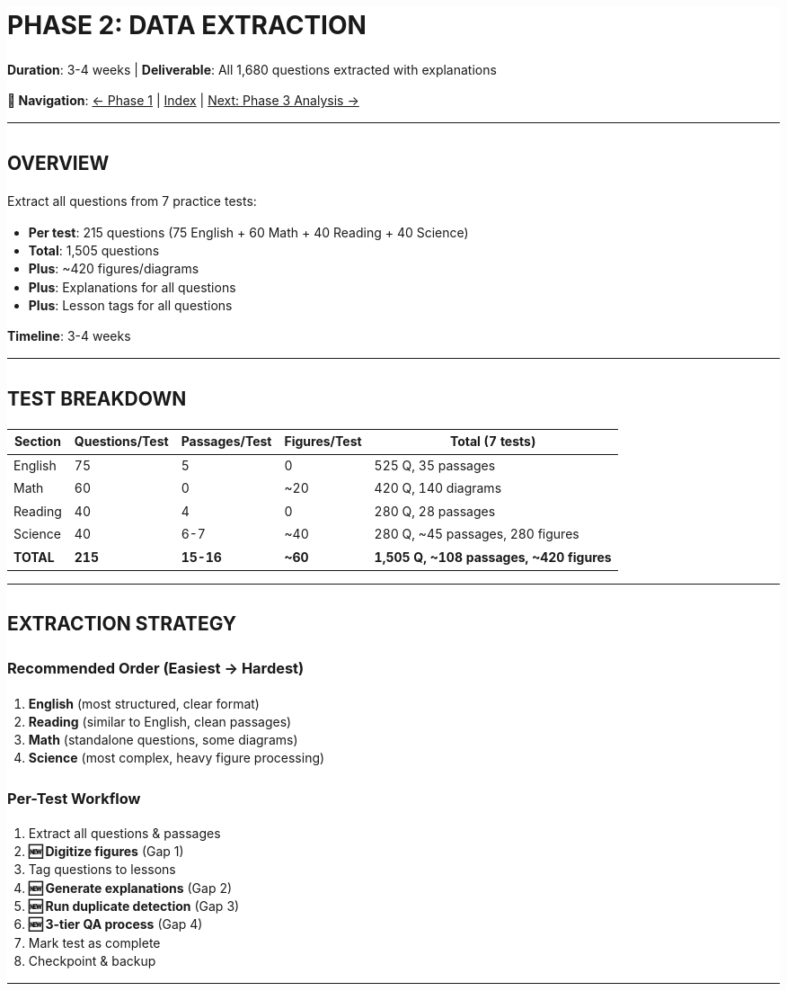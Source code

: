 # PHASE 2: DATA EXTRACTION
**Duration**: 3-4 weeks | **Deliverable**: All 1,680 questions extracted with explanations

**📖 Navigation**: [← Phase 1](./02-PHASE-1-SETUP.md) | [Index](./00-MASTER-INDEX.md) | [Next: Phase 3 Analysis →](./04-PHASE-3-ANALYSIS.md)

---

## OVERVIEW

Extract all questions from 7 practice tests:
- **Per test**: 215 questions (75 English + 60 Math + 40 Reading + 40 Science)
- **Total**: 1,505 questions
- **Plus**: ~420 figures/diagrams
- **Plus**: Explanations for all questions
- **Plus**: Lesson tags for all questions

**Timeline**: 3-4 weeks

---

## TEST BREAKDOWN

| Section | Questions/Test | Passages/Test | Figures/Test | Total (7 tests) |
|---------|----------------|---------------|--------------|-----------------|
| English | 75 | 5 | 0 | 525 Q, 35 passages |
| Math | 60 | 0 | ~20 | 420 Q, 140 diagrams |
| Reading | 40 | 4 | 0 | 280 Q, 28 passages |
| Science | 40 | 6-7 | ~40 | 280 Q, ~45 passages, 280 figures |
| **TOTAL** | **215** | **15-16** | **~60** | **1,505 Q, ~108 passages, ~420 figures** |

---

## EXTRACTION STRATEGY

### Recommended Order (Easiest → Hardest)
1. **English** (most structured, clear format)
2. **Reading** (similar to English, clean passages)
3. **Math** (standalone questions, some diagrams)
4. **Science** (most complex, heavy figure processing)

### Per-Test Workflow
1. Extract all questions & passages
2. **🆕 Digitize figures** (Gap 1)
3. Tag questions to lessons
4. **🆕 Generate explanations** (Gap 2)
5. **🆕 Run duplicate detection** (Gap 3)
6. **🆕 3-tier QA process** (Gap 4)
7. Mark test as complete
8. Checkpoint & backup

---